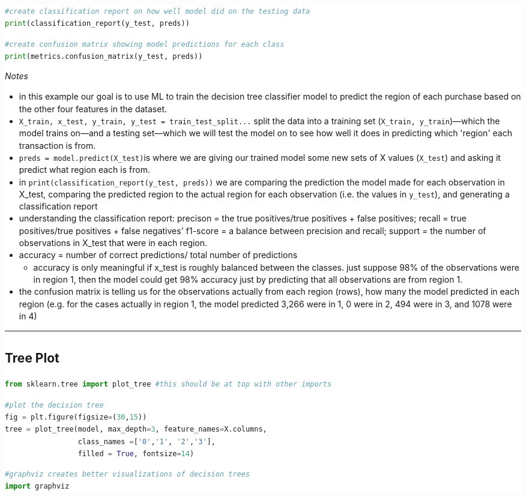 
```python
#create classification report on how well model did on the testing data
print(classification_report(y_test, preds))
```


```python
#create confusion matrix showing model predictions for each class
print(metrics.confusion_matrix(y_test, preds))
```

*Notes*
* in this example our goal is to use ML to train the decision tree classifier model to predict the region of each purchase based on the other four features in the dataset.
* ```X_train, x_test, y_train, y_test = train_test_split...``` split the data into a training set (```X_train, y_train```)—which the model trains on—and a testing set—which we will test the model on to see how well it does in predicting which 'region' each transaction is from.
* ```preds = model.predict(X_test)```is where we are giving our trained model some new sets of X values (```X_test```) and asking it predict what region each is from.
* in ```print(classification_report(y_test, preds))``` we are comparing the prediction the model made for each observation in X_test, comparing the predicted region to the actual region for each observation (i.e. the values in ```y_test```), and generating a classification report
* understanding the classification report: precison = the true positives/true positives + false positives; recall = true positives/true positives + false negatives' f1-score = a balance between precision and recall; support = the number of observations in X_test that were in each region. 
* accuracy = number of correct predictions/ total number of predictions
    * accuracy is only meaningful if x_test is roughly balanced between the classes. just suppose 98% of the observations were in region 1, then the model could get 98% accuracy just by predicting that all observations are from region 1.
* the confusion matrix is telling us for the observations actually from each region (rows), how many the model predicted in each region (e.g. for the cases actually in region 1, the model predicted 3,266 were in 1, 0 were in 2, 494 were in 3, and 1078 were in 4)

---

## Tree Plot


```python
from sklearn.tree import plot_tree #this should be at top with other imports
```


```python
#plot the decision tree 
fig = plt.figure(figsize=(30,15))
tree = plot_tree(model, max_depth=3, feature_names=X.columns, 
                 class_names =['0','1', '2','3'],
                 filled = True, fontsize=14)
```


```python
#graphviz creates better visualizations of decision trees
import graphviz
```
